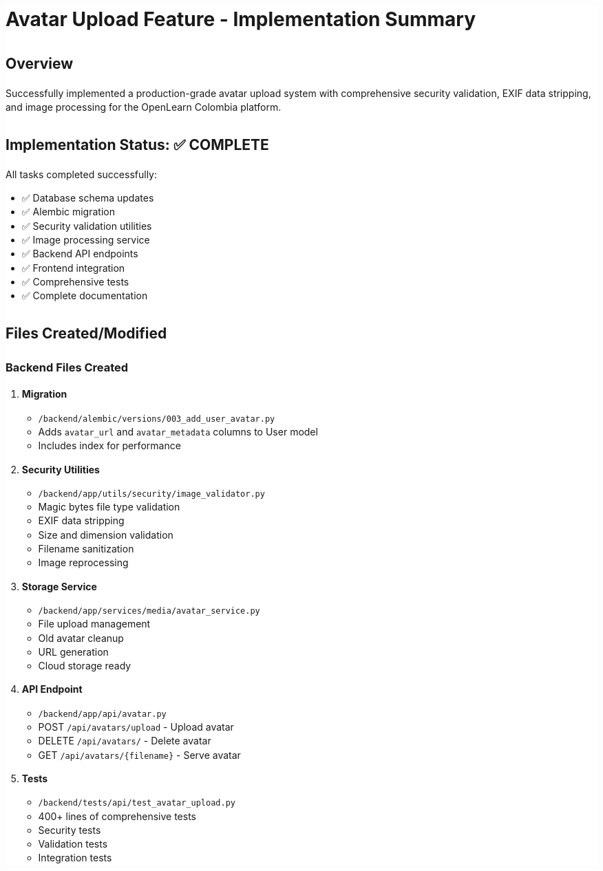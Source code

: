 # Avatar Upload Feature - Implementation Summary

## Overview

Successfully implemented a production-grade avatar upload system with comprehensive security validation, EXIF data stripping, and image processing for the OpenLearn Colombia platform.

## Implementation Status: ✅ COMPLETE

All tasks completed successfully:
- ✅ Database schema updates
- ✅ Alembic migration
- ✅ Security validation utilities
- ✅ Image processing service
- ✅ Backend API endpoints
- ✅ Frontend integration
- ✅ Comprehensive tests
- ✅ Complete documentation

## Files Created/Modified

### Backend Files Created

1. **Migration**
   - `/backend/alembic/versions/003_add_user_avatar.py`
   - Adds `avatar_url` and `avatar_metadata` columns to User model
   - Includes index for performance

2. **Security Utilities**
   - `/backend/app/utils/security/image_validator.py`
   - Magic bytes file type validation
   - EXIF data stripping
   - Size and dimension validation
   - Filename sanitization
   - Image reprocessing

3. **Storage Service**
   - `/backend/app/services/media/avatar_service.py`
   - File upload management
   - Old avatar cleanup
   - URL generation
   - Cloud storage ready

4. **API Endpoint**
   - `/backend/app/api/avatar.py`
   - POST `/api/avatars/upload` - Upload avatar
   - DELETE `/api/avatars/` - Delete avatar
   - GET `/api/avatars/{filename}` - Serve avatar

5. **Tests**
   - `/backend/tests/api/test_avatar_upload.py`
   - 400+ lines of comprehensive tests
   - Security tests
   - Validation tests
   - Integration tests
